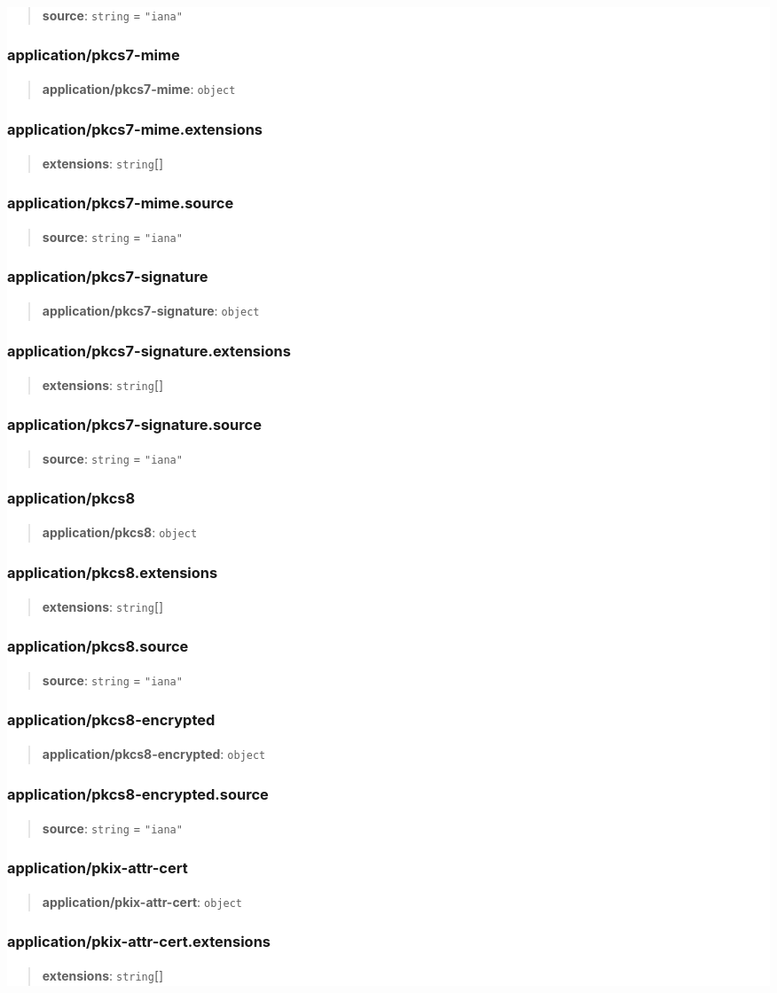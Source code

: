 > **source**: `string` = `"iana"`

### application/pkcs7-mime

> **application/pkcs7-mime**: `object`

### application/pkcs7-mime.extensions

> **extensions**: `string`[]

### application/pkcs7-mime.source

> **source**: `string` = `"iana"`

### application/pkcs7-signature

> **application/pkcs7-signature**: `object`

### application/pkcs7-signature.extensions

> **extensions**: `string`[]

### application/pkcs7-signature.source

> **source**: `string` = `"iana"`

### application/pkcs8

> **application/pkcs8**: `object`

### application/pkcs8.extensions

> **extensions**: `string`[]

### application/pkcs8.source

> **source**: `string` = `"iana"`

### application/pkcs8-encrypted

> **application/pkcs8-encrypted**: `object`

### application/pkcs8-encrypted.source

> **source**: `string` = `"iana"`

### application/pkix-attr-cert

> **application/pkix-attr-cert**: `object`

### application/pkix-attr-cert.extensions

> **extensions**: `string`[]
